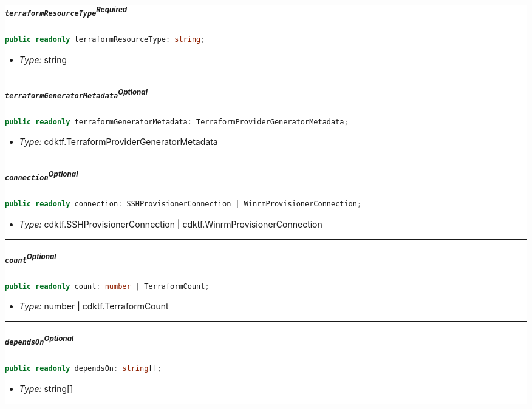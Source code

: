 ##### `terraformResourceType`<sup>Required</sup> <a name="terraformResourceType" id="@cdktf/provider-vsphere.datacenter.Datacenter.property.terraformResourceType"></a>

```typescript
public readonly terraformResourceType: string;
```

- *Type:* string

---

##### `terraformGeneratorMetadata`<sup>Optional</sup> <a name="terraformGeneratorMetadata" id="@cdktf/provider-vsphere.datacenter.Datacenter.property.terraformGeneratorMetadata"></a>

```typescript
public readonly terraformGeneratorMetadata: TerraformProviderGeneratorMetadata;
```

- *Type:* cdktf.TerraformProviderGeneratorMetadata

---

##### `connection`<sup>Optional</sup> <a name="connection" id="@cdktf/provider-vsphere.datacenter.Datacenter.property.connection"></a>

```typescript
public readonly connection: SSHProvisionerConnection | WinrmProvisionerConnection;
```

- *Type:* cdktf.SSHProvisionerConnection | cdktf.WinrmProvisionerConnection

---

##### `count`<sup>Optional</sup> <a name="count" id="@cdktf/provider-vsphere.datacenter.Datacenter.property.count"></a>

```typescript
public readonly count: number | TerraformCount;
```

- *Type:* number | cdktf.TerraformCount

---

##### `dependsOn`<sup>Optional</sup> <a name="dependsOn" id="@cdktf/provider-vsphere.datacenter.Datacenter.property.dependsOn"></a>

```typescript
public readonly dependsOn: string[];
```

- *Type:* string[]

---
